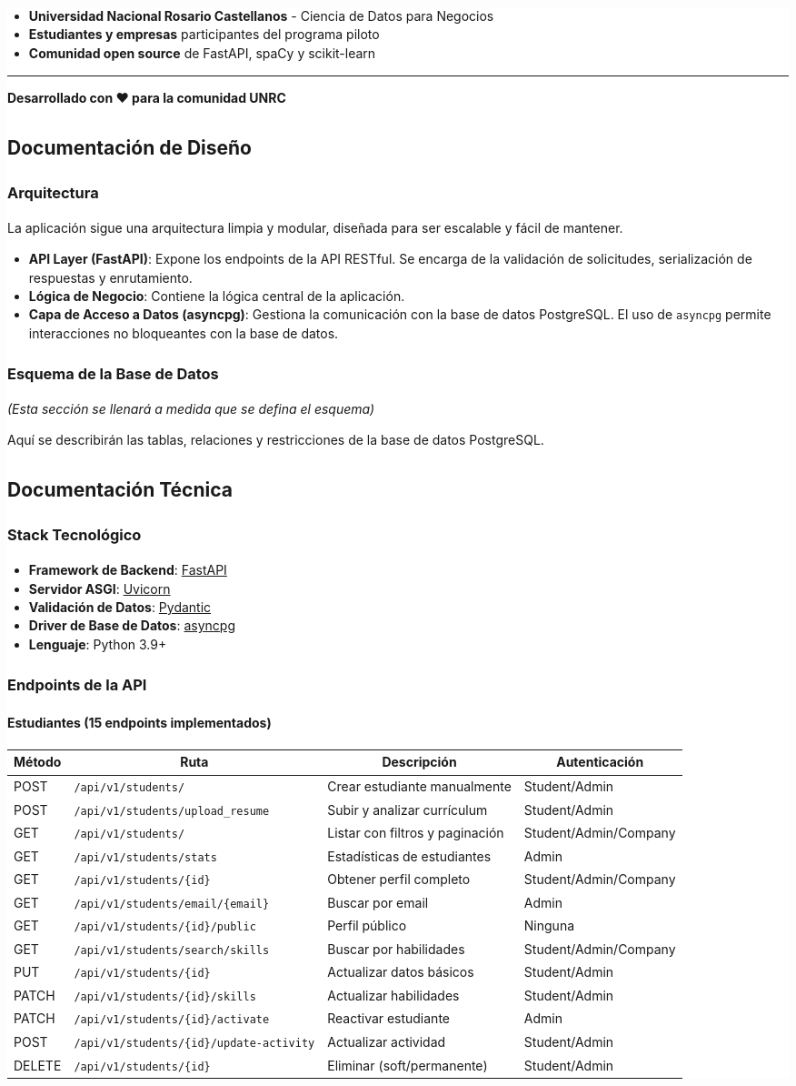 - **Universidad Nacional Rosario Castellanos** - Ciencia de Datos para Negocios
- **Estudiantes y empresas** participantes del programa piloto
- **Comunidad open source** de FastAPI, spaCy y scikit-learn

---

**Desarrollado con ❤️ para la comunidad UNRC**

## Documentación de Diseño

### Arquitectura

La aplicación sigue una arquitectura limpia y modular, diseñada para ser escalable y fácil de mantener.

- **API Layer (FastAPI)**: Expone los endpoints de la API RESTful. Se encarga de la validación de solicitudes, serialización de respuestas y enrutamiento.
- **Lógica de Negocio**: Contiene la lógica central de la aplicación.
- **Capa de Acceso a Datos (asyncpg)**: Gestiona la comunicación con la base de datos PostgreSQL. El uso de `asyncpg` permite interacciones no bloqueantes con la base de datos.

### Esquema de la Base de Datos

*(Esta sección se llenará a medida que se defina el esquema)*

Aquí se describirán las tablas, relaciones y restricciones de la base de datos PostgreSQL.

## Documentación Técnica

### Stack Tecnológico

- **Framework de Backend**: [FastAPI](https://fastapi.tiangolo.com/)
- **Servidor ASGI**: [Uvicorn](https://www.uvicorn.org/)
- **Validación de Datos**: [Pydantic](https://pydantic-docs.helpmanual.io/)
- **Driver de Base de Datos**: [asyncpg](https://magicstack.github.io/asyncpg/current/)
- **Lenguaje**: Python 3.9+

### Endpoints de la API

#### Estudiantes (15 endpoints implementados)

| Método | Ruta | Descripción | Autenticación |
|--------|------|-------------|---------------|
| POST | `/api/v1/students/` | Crear estudiante manualmente | Student/Admin |
| POST | `/api/v1/students/upload_resume` | Subir y analizar currículum | Student/Admin |
| GET | `/api/v1/students/` | Listar con filtros y paginación | Student/Admin/Company |
| GET | `/api/v1/students/stats` | Estadísticas de estudiantes | Admin |
| GET | `/api/v1/students/{id}` | Obtener perfil completo | Student/Admin/Company |
| GET | `/api/v1/students/email/{email}` | Buscar por email | Admin |
| GET | `/api/v1/students/{id}/public` | Perfil público | Ninguna |
| GET | `/api/v1/students/search/skills` | Buscar por habilidades | Student/Admin/Company |
| PUT | `/api/v1/students/{id}` | Actualizar datos básicos | Student/Admin |
| PATCH | `/api/v1/students/{id}/skills` | Actualizar habilidades | Student/Admin |
| PATCH | `/api/v1/students/{id}/activate` | Reactivar estudiante | Admin |
| POST | `/api/v1/students/{id}/update-activity` | Actualizar actividad | Student/Admin |
| DELETE | `/api/v1/students/{id}` | Eliminar (soft/permanente) | Student/Admin |